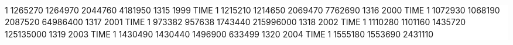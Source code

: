    <td style="text-align:right;"> 1 </td>
   <td style="text-align:right;"> 1265270 </td>
   <td style="text-align:right;"> 1264970 </td>
   <td style="text-align:right;"> 2044760 </td>
   <td style="text-align:right;"> 4181950 </td>
  </tr>
  <tr>
   <td style="text-align:left;"> 1315 </td>
   <td style="text-align:right;"> 1999 </td>
   <td style="text-align:left;"> TIME </td>
   <td style="text-align:right;"> 1 </td>
   <td style="text-align:right;"> 1215210 </td>
   <td style="text-align:right;"> 1214650 </td>
   <td style="text-align:right;"> 2069470 </td>
   <td style="text-align:right;"> 7762690 </td>
  </tr>
  <tr>
   <td style="text-align:left;"> 1316 </td>
   <td style="text-align:right;"> 2000 </td>
   <td style="text-align:left;"> TIME </td>
   <td style="text-align:right;"> 1 </td>
   <td style="text-align:right;"> 1072930 </td>
   <td style="text-align:right;"> 1068190 </td>
   <td style="text-align:right;"> 2087520 </td>
   <td style="text-align:right;"> 64986400 </td>
  </tr>
  <tr>
   <td style="text-align:left;"> 1317 </td>
   <td style="text-align:right;"> 2001 </td>
   <td style="text-align:left;"> TIME </td>
   <td style="text-align:right;"> 1 </td>
   <td style="text-align:right;"> 973382 </td>
   <td style="text-align:right;"> 957638 </td>
   <td style="text-align:right;"> 1743440 </td>
   <td style="text-align:right;"> 215996000 </td>
  </tr>
  <tr>
   <td style="text-align:left;"> 1318 </td>
   <td style="text-align:right;"> 2002 </td>
   <td style="text-align:left;"> TIME </td>
   <td style="text-align:right;"> 1 </td>
   <td style="text-align:right;"> 1110280 </td>
   <td style="text-align:right;"> 1101160 </td>
   <td style="text-align:right;"> 1435720 </td>
   <td style="text-align:right;"> 125135000 </td>
  </tr>
  <tr>
   <td style="text-align:left;"> 1319 </td>
   <td style="text-align:right;"> 2003 </td>
   <td style="text-align:left;"> TIME </td>
   <td style="text-align:right;"> 1 </td>
   <td style="text-align:right;"> 1430490 </td>
   <td style="text-align:right;"> 1430440 </td>
   <td style="text-align:right;"> 1496900 </td>
   <td style="text-align:right;"> 633499 </td>
  </tr>
  <tr>
   <td style="text-align:left;"> 1320 </td>
   <td style="text-align:right;"> 2004 </td>
   <td style="text-align:left;"> TIME </td>
   <td style="text-align:right;"> 1 </td>
   <td style="text-align:right;"> 1555180 </td>
   <td style="text-align:right;"> 1553690 </td>
   <td style="text-align:right;"> 2431110 </td>